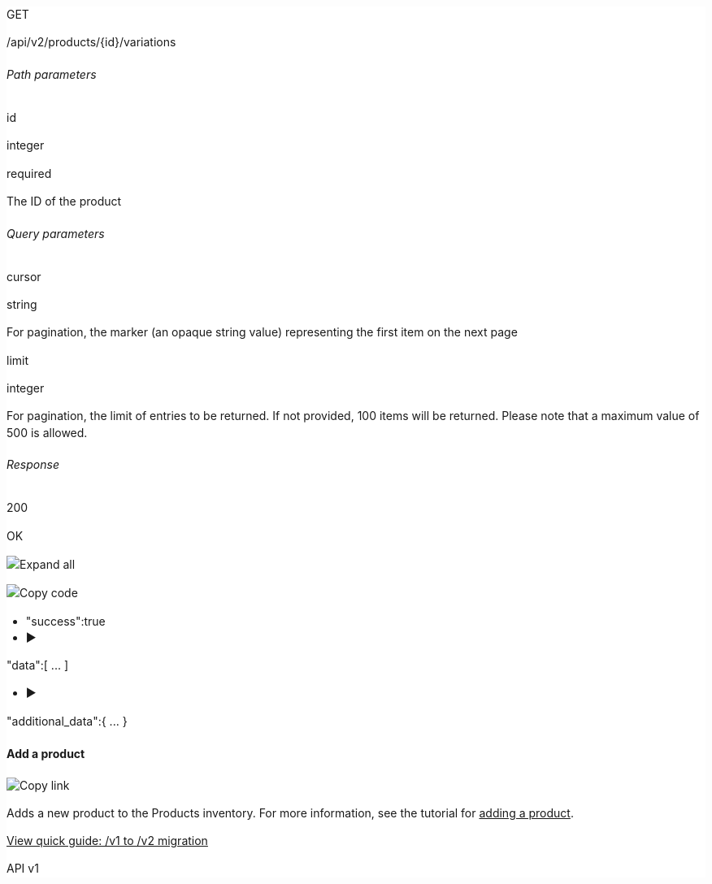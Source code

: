 GET

/api/v2/products/{id}/variations

###### Path parameters

id

integer

required

The ID of the product

###### Query parameters

cursor

string

For pagination, the marker (an opaque string value) representing the first item on the next page

limit

integer

For pagination, the limit of entries to be returned. If not provided, 100 items will be returned. Please note that a maximum value of 500 is allowed.

###### Response

200

OK

![](<Base64-Image-Removed>)Expand all

![](<Base64-Image-Removed>)Copy code

- "success":true
- ▶


"data":\[ ... \]
- ▶


"additional\_data":{ ... }

#### Add a product

![Copy link](<Base64-Image-Removed>)

Adds a new product to the Products inventory. For more information, see the tutorial for [adding a product](https://pipedrive.readme.io/docs/adding-a-product).

[View quick guide: /v1 to /v2 migration](https://pipedrive.readme.io/docs/pipedrive-api-v2-migration-guide)

API v1
